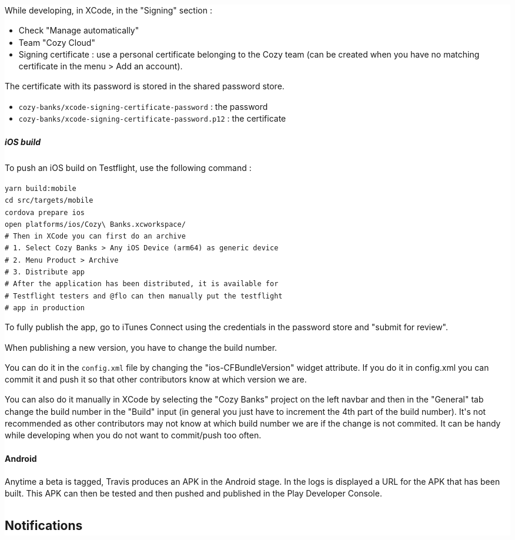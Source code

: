 While developing, in XCode, in the "Signing" section :

* Check "Manage automatically"
* Team "Cozy Cloud"
* Signing certificate : use a personal certificate belonging to the Cozy team (can be created when you have no matching certificate in the menu > Add an account).

The certificate with its password is stored in the shared password store.

- `cozy-banks/xcode-signing-certificate-password` : the password
- `cozy-banks/xcode-signing-certificate-password.p12` : the certificate


##### iOS build

To push an iOS build on Testflight, use the following command :

```
yarn build:mobile
cd src/targets/mobile
cordova prepare ios
open platforms/ios/Cozy\ Banks.xcworkspace/
# Then in XCode you can first do an archive
# 1. Select Cozy Banks > Any iOS Device (arm64) as generic device
# 2. Menu Product > Archive
# 3. Distribute app
# After the application has been distributed, it is available for
# Testflight testers and @flo can then manually put the testflight
# app in production
```

To fully publish the app, go to iTunes Connect using the credentials in the password store and "submit for review".

When publishing a new version, you have to change the build number.

You can do it in the `config.xml` file by changing the "ios-CFBundleVersion" widget attribute. If you do it in config.xml
you can commit it and push it so that other contributors know at
which version we are.

You can also do it manually in XCode by selecting the "Cozy Banks"
project on the left navbar and then in the "General" tab change
the build number in the "Build" input (in general you just have
to increment the 4th part of the build number). It's not recommended
as other contributors may not know at which build number we are
if the change is not commited. It can be handy while developing
when you do not want to commit/push too often.


#### Android

Anytime a beta is tagged, Travis produces an APK in the Android stage.
In the logs is displayed a URL for the APK that has been built.
This APK can then be tested and then pushed and published in the Play
Developer Console.

## Notifications
